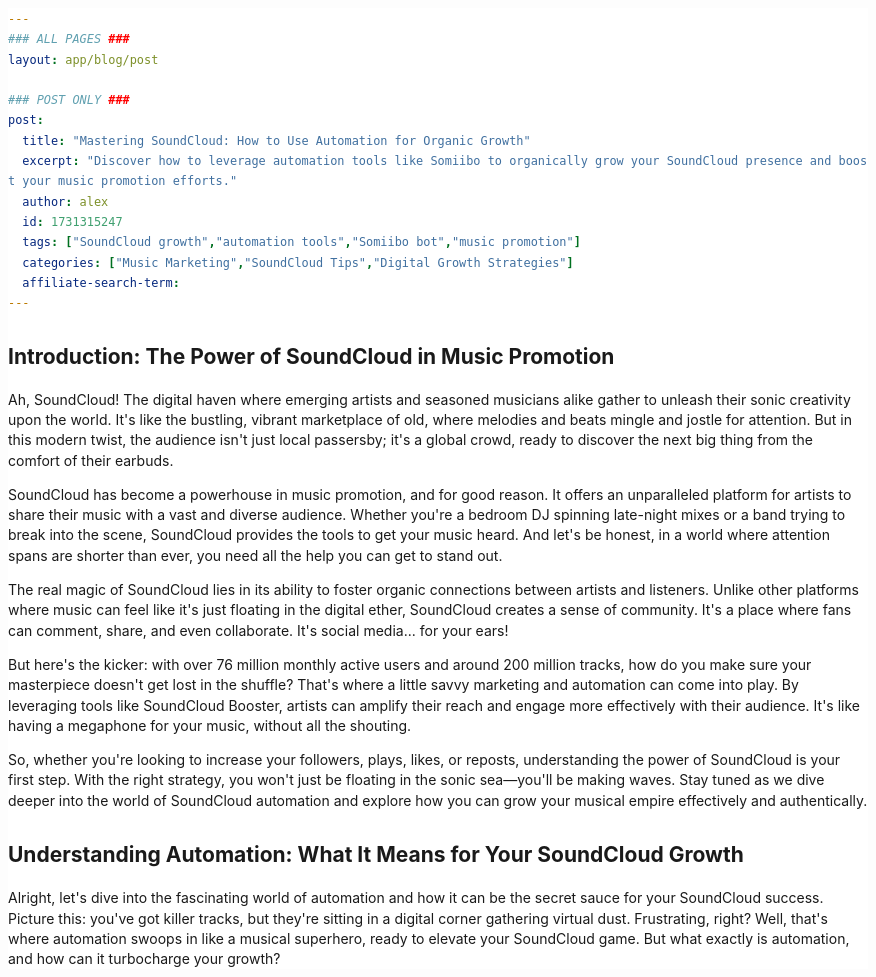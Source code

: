 ```yaml
---
### ALL PAGES ###
layout: app/blog/post

### POST ONLY ###
post:
  title: "Mastering SoundCloud: How to Use Automation for Organic Growth"
  excerpt: "Discover how to leverage automation tools like Somiibo to organically grow your SoundCloud presence and boost your music promotion efforts."
  author: alex
  id: 1731315247
  tags: ["SoundCloud growth","automation tools","Somiibo bot","music promotion"]
  categories: ["Music Marketing","SoundCloud Tips","Digital Growth Strategies"]
  affiliate-search-term: 
---
```


## Introduction: The Power of SoundCloud in Music Promotion

Ah, SoundCloud! The digital haven where emerging artists and seasoned musicians alike gather to unleash their sonic creativity upon the world. It's like the bustling, vibrant marketplace of old, where melodies and beats mingle and jostle for attention. But in this modern twist, the audience isn't just local passersby; it's a global crowd, ready to discover the next big thing from the comfort of their earbuds.

SoundCloud has become a powerhouse in music promotion, and for good reason. It offers an unparalleled platform for artists to share their music with a vast and diverse audience. Whether you're a bedroom DJ spinning late-night mixes or a band trying to break into the scene, SoundCloud provides the tools to get your music heard. And let's be honest, in a world where attention spans are shorter than ever, you need all the help you can get to stand out.

The real magic of SoundCloud lies in its ability to foster organic connections between artists and listeners. Unlike other platforms where music can feel like it's just floating in the digital ether, SoundCloud creates a sense of community. It's a place where fans can comment, share, and even collaborate. It's social media... for your ears!

But here's the kicker: with over 76 million monthly active users and around 200 million tracks, how do you make sure your masterpiece doesn't get lost in the shuffle? That's where a little savvy marketing and automation can come into play. By leveraging tools like SoundCloud Booster, artists can amplify their reach and engage more effectively with their audience. It's like having a megaphone for your music, without all the shouting.

So, whether you're looking to increase your followers, plays, likes, or reposts, understanding the power of SoundCloud is your first step. With the right strategy, you won't just be floating in the sonic sea—you'll be making waves. Stay tuned as we dive deeper into the world of SoundCloud automation and explore how you can grow your musical empire effectively and authentically.

## Understanding Automation: What It Means for Your SoundCloud Growth

Alright, let's dive into the fascinating world of automation and how it can be the secret sauce for your SoundCloud success. Picture this: you've got killer tracks, but they're sitting in a digital corner gathering virtual dust. Frustrating, right? Well, that's where automation swoops in like a musical superhero, ready to elevate your SoundCloud game. But what exactly is automation, and how can it turbocharge your growth?

